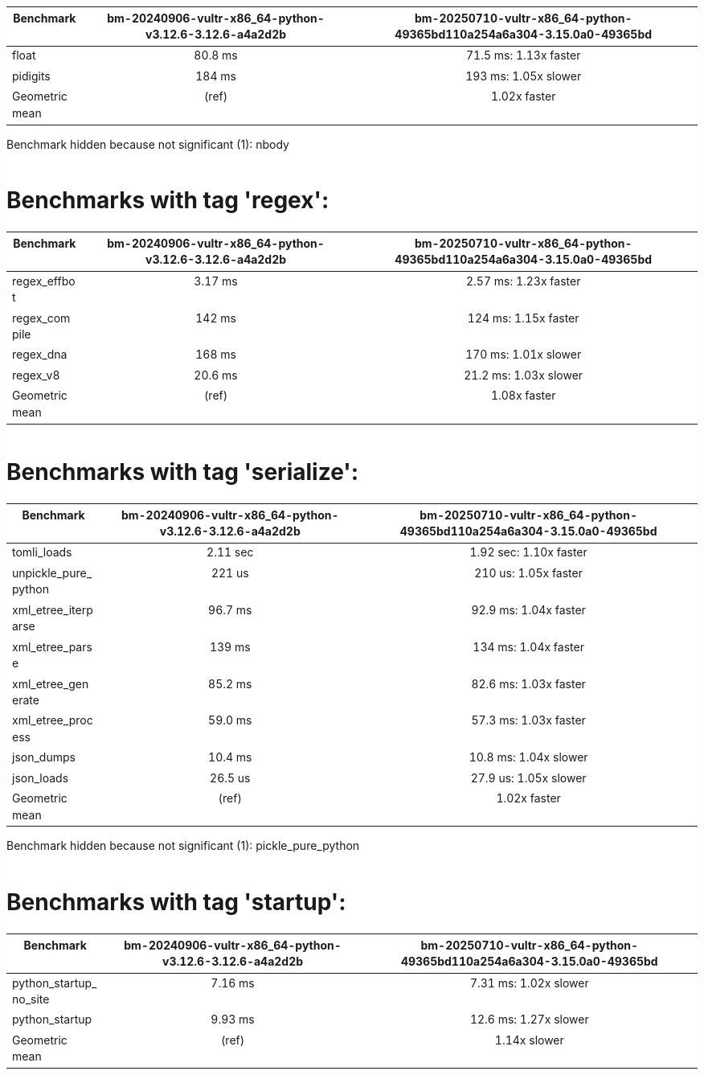 | Benchmark      | bm-20240906-vultr-x86_64-python-v3.12.6-3.12.6-a4a2d2b | bm-20250710-vultr-x86_64-python-49365bd110a254a6a304-3.15.0a0-49365bd |
|----------------|:------------------------------------------------------:|:---------------------------------------------------------------------:|
| float          | 80.8 ms                                                | 71.5 ms: 1.13x faster                                                 |
| pidigits       | 184 ms                                                 | 193 ms: 1.05x slower                                                  |
| Geometric mean | (ref)                                                  | 1.02x faster                                                          |

Benchmark hidden because not significant (1): nbody

Benchmarks with tag 'regex':
============================

| Benchmark      | bm-20240906-vultr-x86_64-python-v3.12.6-3.12.6-a4a2d2b | bm-20250710-vultr-x86_64-python-49365bd110a254a6a304-3.15.0a0-49365bd |
|----------------|:------------------------------------------------------:|:---------------------------------------------------------------------:|
| regex_effbot   | 3.17 ms                                                | 2.57 ms: 1.23x faster                                                 |
| regex_compile  | 142 ms                                                 | 124 ms: 1.15x faster                                                  |
| regex_dna      | 168 ms                                                 | 170 ms: 1.01x slower                                                  |
| regex_v8       | 20.6 ms                                                | 21.2 ms: 1.03x slower                                                 |
| Geometric mean | (ref)                                                  | 1.08x faster                                                          |

Benchmarks with tag 'serialize':
================================

| Benchmark            | bm-20240906-vultr-x86_64-python-v3.12.6-3.12.6-a4a2d2b | bm-20250710-vultr-x86_64-python-49365bd110a254a6a304-3.15.0a0-49365bd |
|----------------------|:------------------------------------------------------:|:---------------------------------------------------------------------:|
| tomli_loads          | 2.11 sec                                               | 1.92 sec: 1.10x faster                                                |
| unpickle_pure_python | 221 us                                                 | 210 us: 1.05x faster                                                  |
| xml_etree_iterparse  | 96.7 ms                                                | 92.9 ms: 1.04x faster                                                 |
| xml_etree_parse      | 139 ms                                                 | 134 ms: 1.04x faster                                                  |
| xml_etree_generate   | 85.2 ms                                                | 82.6 ms: 1.03x faster                                                 |
| xml_etree_process    | 59.0 ms                                                | 57.3 ms: 1.03x faster                                                 |
| json_dumps           | 10.4 ms                                                | 10.8 ms: 1.04x slower                                                 |
| json_loads           | 26.5 us                                                | 27.9 us: 1.05x slower                                                 |
| Geometric mean       | (ref)                                                  | 1.02x faster                                                          |

Benchmark hidden because not significant (1): pickle_pure_python

Benchmarks with tag 'startup':
==============================

| Benchmark              | bm-20240906-vultr-x86_64-python-v3.12.6-3.12.6-a4a2d2b | bm-20250710-vultr-x86_64-python-49365bd110a254a6a304-3.15.0a0-49365bd |
|------------------------|:------------------------------------------------------:|:---------------------------------------------------------------------:|
| python_startup_no_site | 7.16 ms                                                | 7.31 ms: 1.02x slower                                                 |
| python_startup         | 9.93 ms                                                | 12.6 ms: 1.27x slower                                                 |
| Geometric mean         | (ref)                                                  | 1.14x slower                                                          |

